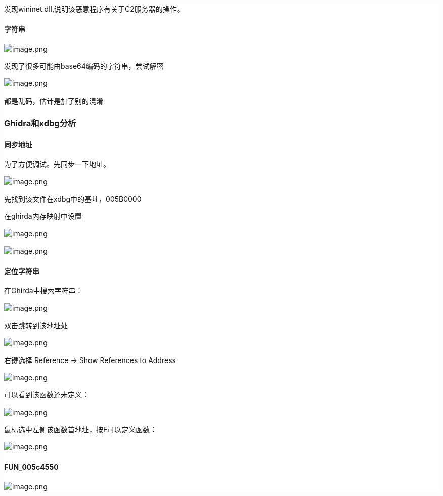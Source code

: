 发现wininet.dll,说明该恶意程序有关于C2服务器的操作。

#### 字符串

![image.png](https://shs3.b.qianxin.com/attack_forum/2024/08/attach-1ddad9170ee2c9f97212b7d7e7dd519d13e96aa4.png)

发现了很多可能由base64编码的字符串，尝试解密

![image.png](https://shs3.b.qianxin.com/attack_forum/2024/08/attach-3be7c422eb8d493e4a5bde33f1386995418daae0.png)

都是乱码，估计是加了别的混淆

### Ghidra和xdbg分析

#### 同步地址

为了方便调试。先同步一下地址。

![image.png](https://shs3.b.qianxin.com/attack_forum/2024/08/attach-2f3cd354dd644fdb77f214d59419e44d4faf8379.png)

先找到该文件在xdbg中的基址，005B0000

在ghirda内存映射中设置

![image.png](https://shs3.b.qianxin.com/attack_forum/2024/08/attach-a37bdd9f357324c25b91de36d2d9da7e10835d47.png)

![image.png](https://shs3.b.qianxin.com/attack_forum/2024/08/attach-9252f151a18289faf0d98ee83347a0acbddbebbe.png)

#### 定位字符串

在Ghirda中搜索字符串：

![image.png](https://shs3.b.qianxin.com/attack_forum/2024/08/attach-7da6816b4c0bab660ccc203ad4de9e41eab8a853.png)

双击跳转到该地址处

![image.png](https://shs3.b.qianxin.com/attack_forum/2024/08/attach-32e496f8d426d746dc27f6c9b2face220ff5ba3a.png)

右键选择 Reference -&gt; Show References to Address

![image.png](https://shs3.b.qianxin.com/attack_forum/2024/08/attach-8e48cc8e26a6c205b8f5fc8bf33505ef5a876dda.png)

可以看到该函数还未定义：

![image.png](https://shs3.b.qianxin.com/attack_forum/2024/08/attach-b3f8b2360a2f23ffd8be50cb91e53856c3c3b7cb.png)

鼠标选中左侧该函数首地址，按F可以定义函数：

![image.png](https://shs3.b.qianxin.com/attack_forum/2024/08/attach-1538850dc309d35797b14e9751746af1d19157ec.png)

#### FUN\_005c4550

![image.png](https://shs3.b.qianxin.com/attack_forum/2024/08/attach-70de2039032d9e9852007fd35dd83e2b1d3fcb69.png)
